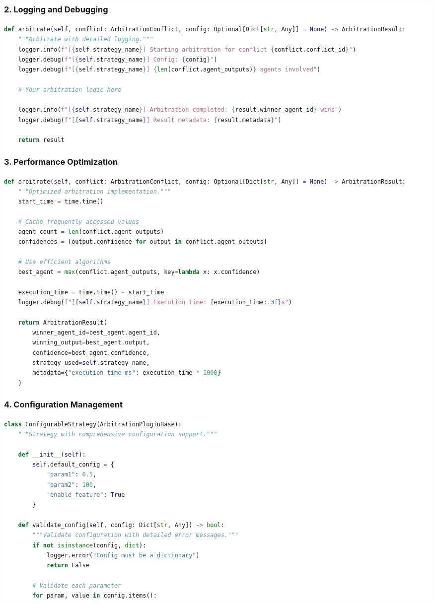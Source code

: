 ### **2. Logging and Debugging**
```python
def arbitrate(self, conflict: ArbitrationConflict, config: Optional[Dict[str, Any]] = None) -> ArbitrationResult:
    """Arbitrate with detailed logging."""
    logger.info(f"[{self.strategy_name}] Starting arbitration for conflict {conflict.conflict_id}")
    logger.debug(f"[{self.strategy_name}] Config: {config}")
    logger.debug(f"[{self.strategy_name}] {len(conflict.agent_outputs)} agents involved")
    
    # Your arbitration logic here
    
    logger.info(f"[{self.strategy_name}] Arbitration completed: {result.winner_agent_id} wins")
    logger.debug(f"[{self.strategy_name}] Result metadata: {result.metadata}")
    
    return result
```

### **3. Performance Optimization**
```python
def arbitrate(self, conflict: ArbitrationConflict, config: Optional[Dict[str, Any]] = None) -> ArbitrationResult:
    """Optimized arbitration implementation."""
    start_time = time.time()
    
    # Cache frequently accessed values
    agent_count = len(conflict.agent_outputs)
    confidences = [output.confidence for output in conflict.agent_outputs]
    
    # Use efficient algorithms
    best_agent = max(conflict.agent_outputs, key=lambda x: x.confidence)
    
    execution_time = time.time() - start_time
    logger.debug(f"[{self.strategy_name}] Execution time: {execution_time:.3f}s")
    
    return ArbitrationResult(
        winner_agent_id=best_agent.agent_id,
        winning_output=best_agent.output,
        confidence=best_agent.confidence,
        strategy_used=self.strategy_name,
        metadata={"execution_time_ms": execution_time * 1000}
    )
```

### **4. Configuration Management**
```python
class ConfigurableStrategy(ArbitrationPluginBase):
    """Strategy with comprehensive configuration support."""
    
    def __init__(self):
        self.default_config = {
            "param1": 0.5,
            "param2": 100,
            "enable_feature": True
        }
        
    def validate_config(self, config: Dict[str, Any]) -> bool:
        """Validate configuration with detailed error messages."""
        if not isinstance(config, dict):
            logger.error("Config must be a dictionary")
            return False
            
        # Validate each parameter
        for param, value in config.items():
```